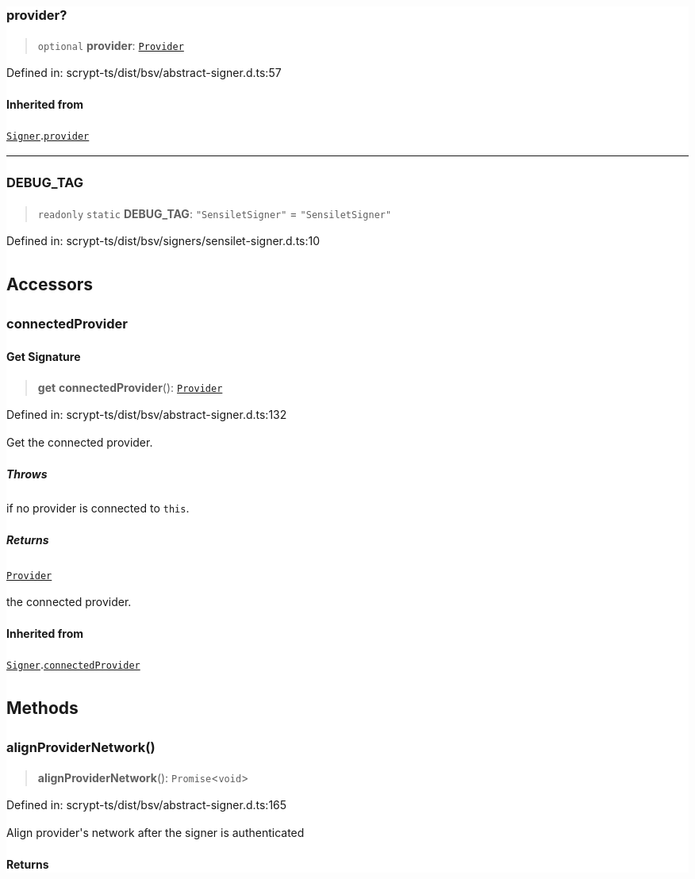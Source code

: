 ### provider?

> `optional` **provider**: [`Provider`](Provider.md)

Defined in: scrypt-ts/dist/bsv/abstract-signer.d.ts:57

#### Inherited from

[`Signer`](Signer.md).[`provider`](Signer.md#provider-1)

***

### DEBUG\_TAG

> `readonly` `static` **DEBUG\_TAG**: `"SensiletSigner"` = `"SensiletSigner"`

Defined in: scrypt-ts/dist/bsv/signers/sensilet-signer.d.ts:10

## Accessors

### connectedProvider

#### Get Signature

> **get** **connectedProvider**(): [`Provider`](Provider.md)

Defined in: scrypt-ts/dist/bsv/abstract-signer.d.ts:132

Get the connected provider.

##### Throws

if no provider is connected to `this`.

##### Returns

[`Provider`](Provider.md)

the connected provider.

#### Inherited from

[`Signer`](Signer.md).[`connectedProvider`](Signer.md#connectedprovider)

## Methods

### alignProviderNetwork()

> **alignProviderNetwork**(): `Promise`\<`void`\>

Defined in: scrypt-ts/dist/bsv/abstract-signer.d.ts:165

Align provider's network after the signer is authenticated

#### Returns
